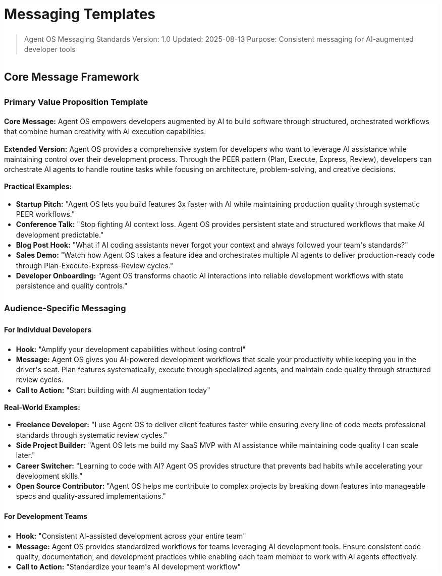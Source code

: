 # Messaging Templates

> Agent OS Messaging Standards
> Version: 1.0
> Updated: 2025-08-13
> Purpose: Consistent messaging for AI-augmented developer tools

## Core Message Framework

### Primary Value Proposition Template

**Core Message:** Agent OS empowers developers augmented by AI to build software through structured, orchestrated workflows that combine human creativity with AI execution capabilities.

**Extended Version:** Agent OS provides a comprehensive system for developers who want to leverage AI assistance while maintaining control over their development process. Through the PEER pattern (Plan, Execute, Express, Review), developers can orchestrate AI agents to handle routine tasks while focusing on architecture, problem-solving, and creative decisions.

**Practical Examples:**
- **Startup Pitch:** "Agent OS lets you build features 3x faster with AI while maintaining production quality through systematic PEER workflows."
- **Conference Talk:** "Stop fighting AI context loss. Agent OS provides persistent state and structured workflows that make AI development predictable."
- **Blog Post Hook:** "What if AI coding assistants never forgot your context and always followed your team's standards?"
- **Sales Demo:** "Watch how Agent OS takes a feature idea and orchestrates multiple AI agents to deliver production-ready code through Plan-Execute-Express-Review cycles."
- **Developer Onboarding:** "Agent OS transforms chaotic AI interactions into reliable development workflows with state persistence and quality controls."

### Audience-Specific Messaging

#### For Individual Developers
- **Hook:** "Amplify your development capabilities without losing control"
- **Message:** Agent OS gives you AI-powered development workflows that scale your productivity while keeping you in the driver's seat. Plan features systematically, execute through specialized agents, and maintain code quality through structured review cycles.
- **Call to Action:** "Start building with AI augmentation today"

**Real-World Examples:**
- **Freelance Developer:** "I use Agent OS to deliver client features faster while ensuring every line of code meets professional standards through systematic review cycles."
- **Side Project Builder:** "Agent OS lets me build my SaaS MVP with AI assistance while maintaining code quality I can scale later."
- **Career Switcher:** "Learning to code with AI? Agent OS provides structure that prevents bad habits while accelerating your development skills."
- **Open Source Contributor:** "Agent OS helps me contribute to complex projects by breaking down features into manageable specs and quality-assured implementations."

#### For Development Teams  
- **Hook:** "Consistent AI-assisted development across your entire team"
- **Message:** Agent OS provides standardized workflows for teams leveraging AI development tools. Ensure consistent code quality, documentation, and development practices while enabling each team member to work with AI agents effectively.
- **Call to Action:** "Standardize your team's AI development workflow"
